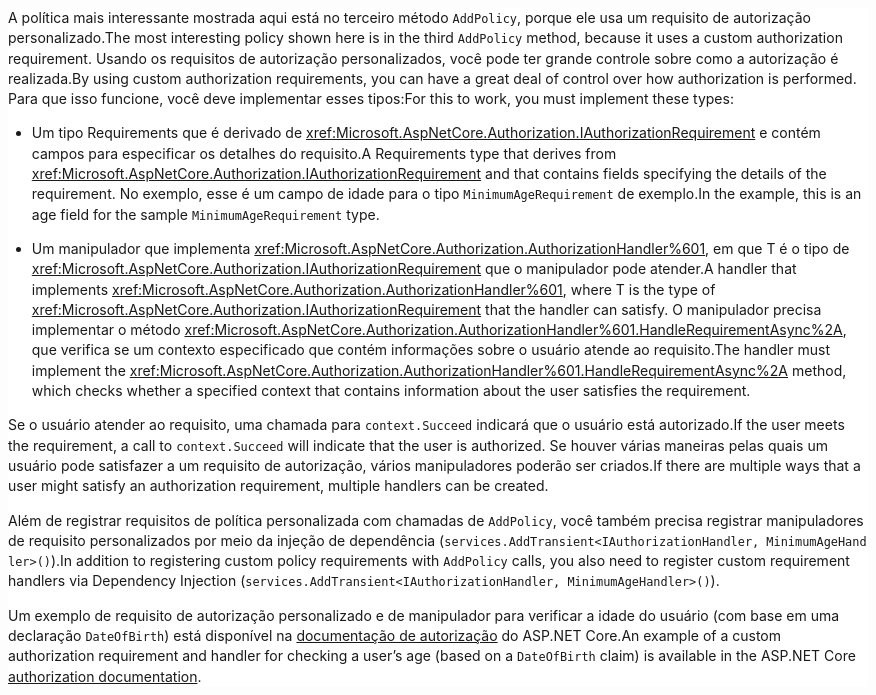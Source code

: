 <span data-ttu-id="ee5fe-137">A política mais interessante mostrada aqui está no terceiro método `AddPolicy`, porque ele usa um requisito de autorização personalizado.</span><span class="sxs-lookup"><span data-stu-id="ee5fe-137">The most interesting policy shown here is in the third `AddPolicy` method, because it uses a custom authorization requirement.</span></span> <span data-ttu-id="ee5fe-138">Usando os requisitos de autorização personalizados, você pode ter grande controle sobre como a autorização é realizada.</span><span class="sxs-lookup"><span data-stu-id="ee5fe-138">By using custom authorization requirements, you can have a great deal of control over how authorization is performed.</span></span> <span data-ttu-id="ee5fe-139">Para que isso funcione, você deve implementar esses tipos:</span><span class="sxs-lookup"><span data-stu-id="ee5fe-139">For this to work, you must implement these types:</span></span>

- <span data-ttu-id="ee5fe-140">Um tipo Requirements que é derivado de <xref:Microsoft.AspNetCore.Authorization.IAuthorizationRequirement> e contém campos para especificar os detalhes do requisito.</span><span class="sxs-lookup"><span data-stu-id="ee5fe-140">A Requirements type that derives from <xref:Microsoft.AspNetCore.Authorization.IAuthorizationRequirement> and that contains fields specifying the details of the requirement.</span></span> <span data-ttu-id="ee5fe-141">No exemplo, esse é um campo de idade para o tipo `MinimumAgeRequirement` de exemplo.</span><span class="sxs-lookup"><span data-stu-id="ee5fe-141">In the example, this is an age field for the sample `MinimumAgeRequirement` type.</span></span>

- <span data-ttu-id="ee5fe-142">Um manipulador que implementa <xref:Microsoft.AspNetCore.Authorization.AuthorizationHandler%601>, em que T é o tipo de <xref:Microsoft.AspNetCore.Authorization.IAuthorizationRequirement> que o manipulador pode atender.</span><span class="sxs-lookup"><span data-stu-id="ee5fe-142">A handler that implements <xref:Microsoft.AspNetCore.Authorization.AuthorizationHandler%601>, where T is the type of <xref:Microsoft.AspNetCore.Authorization.IAuthorizationRequirement> that the handler can satisfy.</span></span> <span data-ttu-id="ee5fe-143">O manipulador precisa implementar o método <xref:Microsoft.AspNetCore.Authorization.AuthorizationHandler%601.HandleRequirementAsync%2A>, que verifica se um contexto especificado que contém informações sobre o usuário atende ao requisito.</span><span class="sxs-lookup"><span data-stu-id="ee5fe-143">The handler must implement the <xref:Microsoft.AspNetCore.Authorization.AuthorizationHandler%601.HandleRequirementAsync%2A> method, which checks whether a specified context that contains information about the user satisfies the requirement.</span></span>

<span data-ttu-id="ee5fe-144">Se o usuário atender ao requisito, uma chamada para `context.Succeed` indicará que o usuário está autorizado.</span><span class="sxs-lookup"><span data-stu-id="ee5fe-144">If the user meets the requirement, a call to `context.Succeed` will indicate that the user is authorized.</span></span> <span data-ttu-id="ee5fe-145">Se houver várias maneiras pelas quais um usuário pode satisfazer a um requisito de autorização, vários manipuladores poderão ser criados.</span><span class="sxs-lookup"><span data-stu-id="ee5fe-145">If there are multiple ways that a user might satisfy an authorization requirement, multiple handlers can be created.</span></span>

<span data-ttu-id="ee5fe-146">Além de registrar requisitos de política personalizada com chamadas de `AddPolicy`, você também precisa registrar manipuladores de requisito personalizados por meio da injeção de dependência (`services.AddTransient<IAuthorizationHandler, MinimumAgeHandler>()`).</span><span class="sxs-lookup"><span data-stu-id="ee5fe-146">In addition to registering custom policy requirements with `AddPolicy` calls, you also need to register custom requirement handlers via Dependency Injection (`services.AddTransient<IAuthorizationHandler, MinimumAgeHandler>()`).</span></span>

<span data-ttu-id="ee5fe-147">Um exemplo de requisito de autorização personalizado e de manipulador para verificar a idade do usuário (com base em uma declaração `DateOfBirth`) está disponível na [documentação de autorização](https://docs.asp.net/en/latest/security/authorization/policies.html) do ASP.NET Core.</span><span class="sxs-lookup"><span data-stu-id="ee5fe-147">An example of a custom authorization requirement and handler for checking a user’s age (based on a `DateOfBirth` claim) is available in the ASP.NET Core [authorization documentation](https://docs.asp.net/en/latest/security/authorization/policies.html).</span></span>
